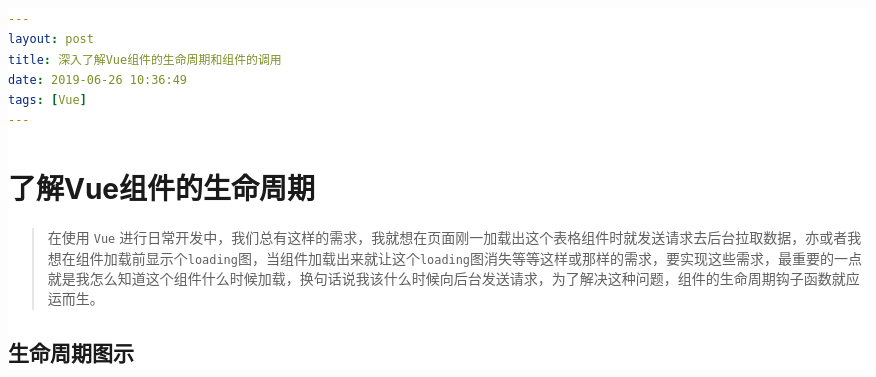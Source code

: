```yaml
---
layout: post
title: 深入了解Vue组件的生命周期和组件的调用
date: 2019-06-26 10:36:49
tags: [Vue]
---
```

# 了解Vue组件的生命周期

>在使用 `Vue` 进行日常开发中，我们总有这样的需求，我就想在页面刚一加载出这个表格组件时就发送请求去后台拉取数据，亦或者我想在组件加载前显示个`loading`图，当组件加载出来就让这个`loading`图消失等等这样或那样的需求，要实现这些需求，最重要的一点就是我怎么知道这个组件什么时候加载，换句话说我该什么时候向后台发送请求，为了解决这种问题，组件的生命周期钩子函数就应运而生。
## 生命周期图示